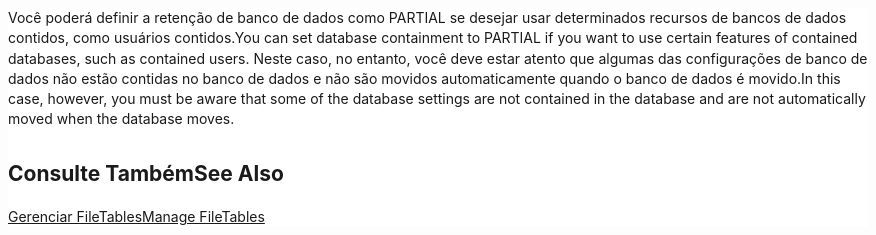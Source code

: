  <span data-ttu-id="f085e-186">Você poderá definir a retenção de banco de dados como PARTIAL se desejar usar determinados recursos de bancos de dados contidos, como usuários contidos.</span><span class="sxs-lookup"><span data-stu-id="f085e-186">You can set database containment to PARTIAL if you want to use certain features of contained databases, such as contained users.</span></span> <span data-ttu-id="f085e-187">Neste caso, no entanto, você deve estar atento que algumas das configurações de banco de dados não estão contidas no banco de dados e não são movidos automaticamente quando o banco de dados é movido.</span><span class="sxs-lookup"><span data-stu-id="f085e-187">In this case, however, you must be aware that some of the database settings are not contained in the database and are not automatically moved when the database moves.</span></span>  
  
## <a name="see-also"></a><span data-ttu-id="f085e-188">Consulte Também</span><span class="sxs-lookup"><span data-stu-id="f085e-188">See Also</span></span>  
 [<span data-ttu-id="f085e-189">Gerenciar FileTables</span><span class="sxs-lookup"><span data-stu-id="f085e-189">Manage FileTables</span></span>](manage-filetables.md)  
  
  
